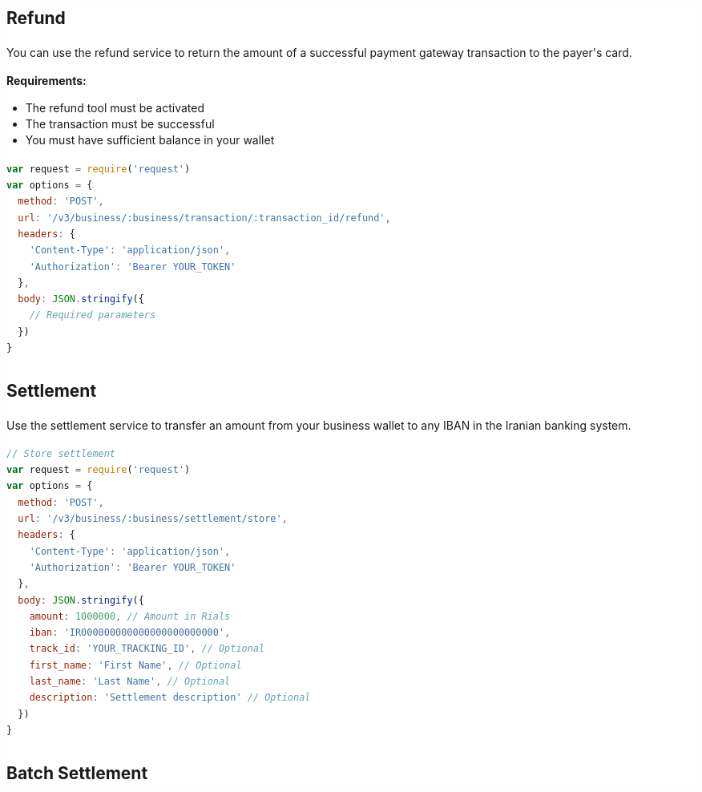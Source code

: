 ## Refund

You can use the refund service to return the amount of a successful payment gateway transaction to the payer's card.

**Requirements:**
- The refund tool must be activated
- The transaction must be successful
- You must have sufficient balance in your wallet

```javascript
var request = require('request')
var options = {
  method: 'POST',
  url: '/v3/business/:business/transaction/:transaction_id/refund',
  headers: {
    'Content-Type': 'application/json',
    'Authorization': 'Bearer YOUR_TOKEN'
  },
  body: JSON.stringify({
    // Required parameters
  })
}
```

## Settlement

Use the settlement service to transfer an amount from your business wallet to any IBAN in the Iranian banking system.

```javascript
// Store settlement
var request = require('request')
var options = {
  method: 'POST',
  url: '/v3/business/:business/settlement/store',
  headers: {
    'Content-Type': 'application/json',
    'Authorization': 'Bearer YOUR_TOKEN'
  },
  body: JSON.stringify({
    amount: 1000000, // Amount in Rials
    iban: 'IR000000000000000000000000',
    track_id: 'YOUR_TRACKING_ID', // Optional
    first_name: 'First Name', // Optional
    last_name: 'Last Name', // Optional
    description: 'Settlement description' // Optional
  })
}
```

## Batch Settlement
